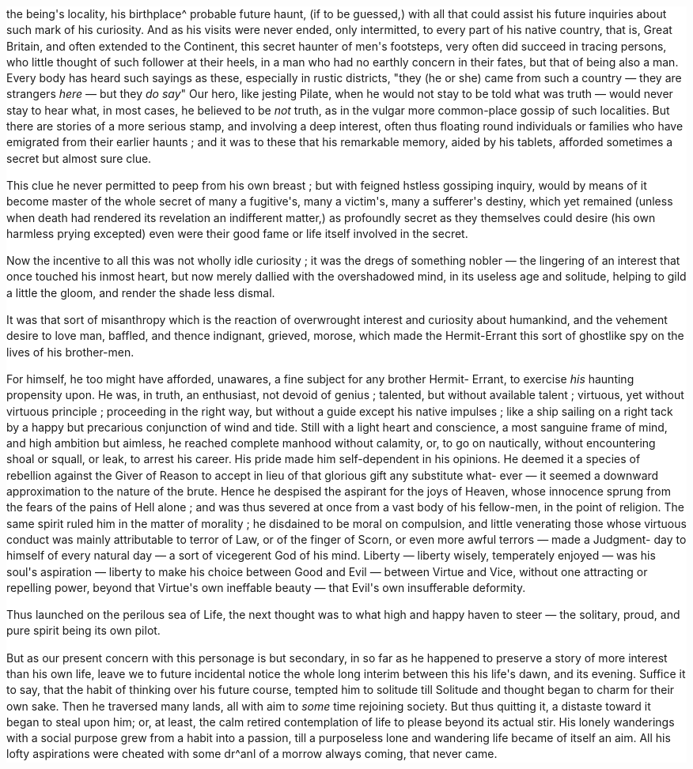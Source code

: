 the being's locality, his birthplace^ probable future haunt, (if to be guessed,) with all that could assist his future inquiries about such mark of his curiosity. And as his visits were never ended, only intermitted, to every part of his native country, that is, Great Britain, and often extended to the Continent, this secret haunter of men's footsteps, very often did succeed in tracing persons, who little thought of such follower at their heels, in a man who had no earthly concern in their fates, but that of being also a man. Every body has heard such sayings as these, especially in rustic districts, "they (he or she) came from such a country — they are strangers *here* — but they *do say*" Our hero, like jesting Pilate, when he would not stay to be told what was truth — would never stay to hear what, in most cases, he believed to be *not* truth, as in the vulgar more common-place gossip of such localities. But there are stories of a more serious stamp, and involving a deep interest, often thus floating round individuals or families who have emigrated from their earlier haunts ; and it was to these that his remarkable memory, aided by his tablets, afforded sometimes a secret but almost sure clue.

This clue he never permitted to peep from his own breast ; but with feigned hstless gossiping inquiry, would by means of it become master of the whole secret of many a fugitive's, many a victim's, many a sufferer's destiny, which yet remained (unless when death had rendered its revelation an indifferent matter,) as profoundly secret as they themselves could desire (his own harmless prying excepted) even were their good fame or life itself involved in the secret.

Now the incentive to all this was not wholly idle curiosity ; it was the dregs of something nobler — the lingering of an interest that once touched his inmost heart, but now merely dallied with the overshadowed mind, in its useless age and solitude, helping to gild a little the gloom, and render the shade less dismal.

It was that sort of misanthropy which is the reaction of overwrought interest and curiosity about humankind, and the vehement desire to love man, baffled, and thence indignant, grieved, morose, which made the Hermit-Errant this sort of ghostlike spy on the lives of his brother-men.

For himself, he too might have afforded, unawares, a fine subject for any brother Hermit- Errant, to exercise *his* haunting propensity upon. He was, in truth, an enthusiast, not devoid of genius ; talented, but without available talent ; virtuous, yet without virtuous principle ; proceeding in the right way, but without a guide except his native impulses ; like a ship sailing on a right tack by a happy but precarious conjunction of wind and tide. Still with a light heart and conscience, a most sanguine frame of mind, and high ambition but aimless, he reached complete manhood without calamity, or, to go on nautically, without encountering shoal or squall, or leak, to arrest his career. His pride made him self-dependent in his opinions. He deemed it a species of rebellion against the Giver of Reason to accept in lieu of that glorious gift any substitute what- ever — it seemed a downward approximation to the nature of the brute. Hence he despised the aspirant for the joys of Heaven, whose innocence sprung from the fears of the pains of Hell alone ; and was thus severed at once from a vast body of his fellow-men, in the point of religion. The same spirit ruled him in the matter of morality ; he disdained to be moral on compulsion, and little venerating those whose virtuous conduct was mainly attributable to terror of Law, or of the finger of Scorn, or even more awful terrors — made a Judgment- day to himself of every natural day — a sort of vicegerent God of his mind. Liberty — liberty wisely, temperately enjoyed — was his soul's aspiration — liberty to make his choice between Good and Evil — between Virtue and Vice, without one attracting or repelling power, beyond that Virtue's own ineffable beauty — that Evil's own insufferable deformity.

Thus launched on the perilous sea of Life, the next thought was to what high and happy haven to steer — the solitary, proud, and pure spirit being its own pilot.

But as our present concern with this personage is but secondary, in so far as he happened to preserve a story of more interest than his own life, leave we to future incidental notice the whole long interim between this his life's dawn, and its evening. Suffice it to say, that the habit of thinking over his future course, tempted him to solitude till Solitude and thought began to charm for their own sake. Then he traversed many lands, all with aim to *some* time rejoining society. But thus quitting it, a distaste toward it began to steal upon him; or, at least, the calm retired contemplation of life to please beyond its actual stir. His lonely wanderings with a social purpose grew from a habit into a passion, till a purposeless lone and wandering life became of itself an aim. All his lofty aspirations were cheated with some dr^anl of a morrow always coming, that never came.
